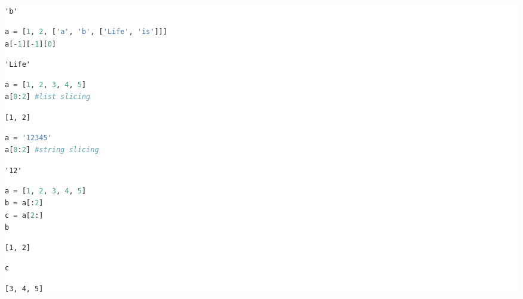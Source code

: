 


    'b'




```python
a = [1, 2, ['a', 'b', ['Life', 'is']]]
a[-1][-1][0]
```




    'Life'




```python
a = [1, 2, 3, 4, 5]
a[0:2] #list slicing
```




    [1, 2]




```python
a = '12345'
a[0:2] #string slicing
```




    '12'




```python
a = [1, 2, 3, 4, 5]
b = a[:2]
c = a[2:]
b
```




    [1, 2]




```python
c
```




    [3, 4, 5]



